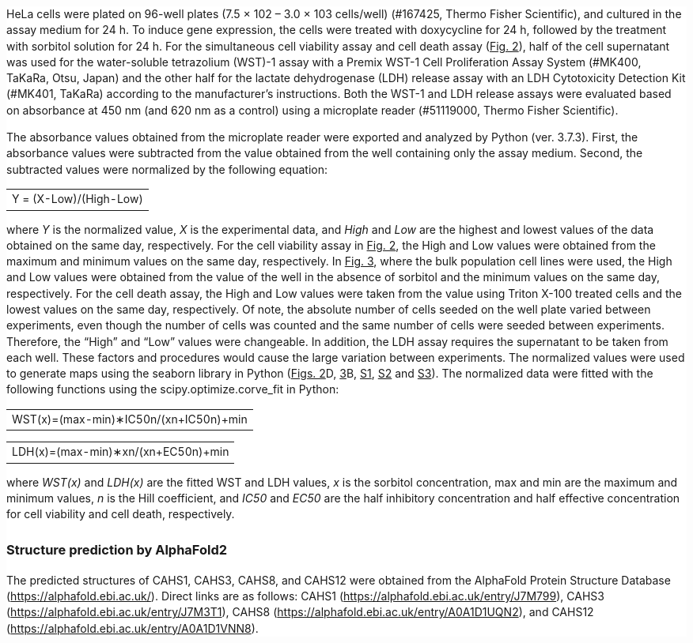 HeLa cells were plated on 96-well plates (7.5 × 102 – 3.0 × 103 cells/well) (#167425, Thermo Fisher Scientific), and cultured in the assay medium for 24 h. To induce gene expression, the cells were treated with doxycycline for 24 h, followed by the treatment with sorbitol solution for 24 h. For the simultaneous cell viability assay and cell death assay ([Fig. 2](#F2)), half of the cell supernatant was used for the water-soluble tetrazolium (WST)-1 assay with a Premix WST-1 Cell Proliferation Assay System (#MK400, TaKaRa, Otsu, Japan) and the other half for the lactate dehydrogenase (LDH) release assay with an LDH Cytotoxicity Detection Kit (#MK401, TaKaRa) according to the manufacturer’s instructions. Both the WST-1 and LDH release assays were evaluated based on absorbance at 450 nm (and 620 nm as a control) using a microplate reader (#51119000, Thermo Fisher Scientific).

The absorbance values obtained from the microplate reader were exported and analyzed by Python (ver. 3.7.3). First, the absorbance values were subtracted from the value obtained from the well containing only the assay medium. Second, the subtracted values were normalized by the following equation:

|  |
| --- |
| Y = (X-Low)/(High-Low) |

where *Y* is the normalized value, *X* is the experimental data, and *High* and *Low* are the highest and lowest values of the data obtained on the same day, respectively. For the cell viability assay in [Fig. 2](#F2), the High and Low values were obtained from the maximum and minimum values on the same day, respectively. In [Fig. 3](#F3), where the bulk population cell lines were used, the High and Low values were obtained from the value of the well in the absence of sorbitol and the minimum values on the same day, respectively. For the cell death assay, the High and Low values were taken from the value using Triton X-100 treated cells and the lowest values on the same day, respectively. Of note, the absolute number of cells seeded on the well plate varied between experiments, even though the number of cells was counted and the same number of cells were seeded between experiments. Therefore, the “High” and “Low” values were changeable. In addition, the LDH assay requires the supernatant to be taken from each well. These factors and procedures would cause the large variation between experiments. The normalized values were used to generate maps using the seaborn library in Python ([Figs. 2](#F2)D, [3](#F3)B, [S1](#S6), [S2](#S6) and [S3](#S6)). The normalized data were fitted with the following functions using the scipy.optimize.corve\_fit in Python:

|  |
| --- |
| WST(x)=(max-min)∗IC50n/(xn+IC50n)+min |

|  |
| --- |
| LDH(x)=(max-min)∗xn/(xn+EC50n)+min |

where *WST(x)* and *LDH(x)* are the fitted WST and LDH values, *x* is the sorbitol concentration, max and min are the maximum and minimum values, *n* is the Hill coefficient, and *IC50* and *EC50* are the half inhibitory concentration and half effective concentration for cell viability and cell death, respectively.

### Structure prediction by AlphaFold2

The predicted structures of CAHS1, CAHS3, CAHS8, and CAHS12 were obtained from the AlphaFold Protein Structure Database (<https://alphafold.ebi.ac.uk/>). Direct links are as follows: CAHS1 (<https://alphafold.ebi.ac.uk/entry/J7M799>), CAHS3 (<https://alphafold.ebi.ac.uk/entry/J7M3T1>), CAHS8 (<https://alphafold.ebi.ac.uk/entry/A0A1D1UQN2>), and CAHS12 (<https://alphafold.ebi.ac.uk/entry/A0A1D1VNN8>).
